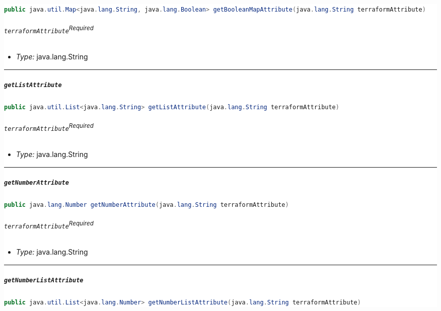 ```java
public java.util.Map<java.lang.String, java.lang.Boolean> getBooleanMapAttribute(java.lang.String terraformAttribute)
```

###### `terraformAttribute`<sup>Required</sup> <a name="terraformAttribute" id="@cdktf/provider-ionoscloud.s3BucketVersioning.S3BucketVersioningVersioningConfigurationOutputReference.getBooleanMapAttribute.parameter.terraformAttribute"></a>

- *Type:* java.lang.String

---

##### `getListAttribute` <a name="getListAttribute" id="@cdktf/provider-ionoscloud.s3BucketVersioning.S3BucketVersioningVersioningConfigurationOutputReference.getListAttribute"></a>

```java
public java.util.List<java.lang.String> getListAttribute(java.lang.String terraformAttribute)
```

###### `terraformAttribute`<sup>Required</sup> <a name="terraformAttribute" id="@cdktf/provider-ionoscloud.s3BucketVersioning.S3BucketVersioningVersioningConfigurationOutputReference.getListAttribute.parameter.terraformAttribute"></a>

- *Type:* java.lang.String

---

##### `getNumberAttribute` <a name="getNumberAttribute" id="@cdktf/provider-ionoscloud.s3BucketVersioning.S3BucketVersioningVersioningConfigurationOutputReference.getNumberAttribute"></a>

```java
public java.lang.Number getNumberAttribute(java.lang.String terraformAttribute)
```

###### `terraformAttribute`<sup>Required</sup> <a name="terraformAttribute" id="@cdktf/provider-ionoscloud.s3BucketVersioning.S3BucketVersioningVersioningConfigurationOutputReference.getNumberAttribute.parameter.terraformAttribute"></a>

- *Type:* java.lang.String

---

##### `getNumberListAttribute` <a name="getNumberListAttribute" id="@cdktf/provider-ionoscloud.s3BucketVersioning.S3BucketVersioningVersioningConfigurationOutputReference.getNumberListAttribute"></a>

```java
public java.util.List<java.lang.Number> getNumberListAttribute(java.lang.String terraformAttribute)
```
